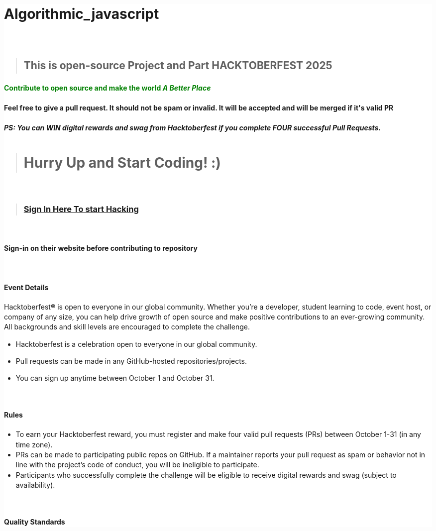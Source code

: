 # Algorithmic_javascript
<br>

> ## This is open-source Project and Part HACKTOBERFEST 2025

#### <font color='green'> Contribute to open source and make the world *A Better Place* </font>

#### Feel free to give a pull request. It should not be spam or invalid. It will be accepted and will be merged if it's valid PR

##### PS: You can WIN digital rewards and swag from Hacktoberfest if you complete FOUR successful Pull Requests.

> # Hurry Up and Start Coding! :)


<br>

> ### [Sign In Here To start Hacking](https://hacktoberfest.com/) <br>

<br>

#### Sign-in on their website before contributing to repository
<br>

#### Event Details

 Hacktoberfest® is open to everyone in our global community. Whether you’re a developer, student learning to code, event host, or company of any size, you can help drive growth of open source and make positive contributions to an ever-growing community. All backgrounds and skill levels are encouraged to complete the challenge.
* Hacktoberfest is a celebration open to everyone in our global community.

* Pull requests can be made in any GitHub-hosted repositories/projects.

* You can sign up anytime between October 1 and October 31.

<br>

#### Rules

* To earn your Hacktoberfest reward, you must register and make four valid pull requests (PRs) between October 1-31 (in any time zone). 
* PRs can be made to participating public repos on GitHub. If a maintainer reports your pull request as spam or behavior not in line with the project’s code of conduct, you will be ineligible to participate.
* Participants who successfully complete the challenge will be eligible to receive digital rewards and swag (subject to availability). 

<br>

#### Quality Standards
